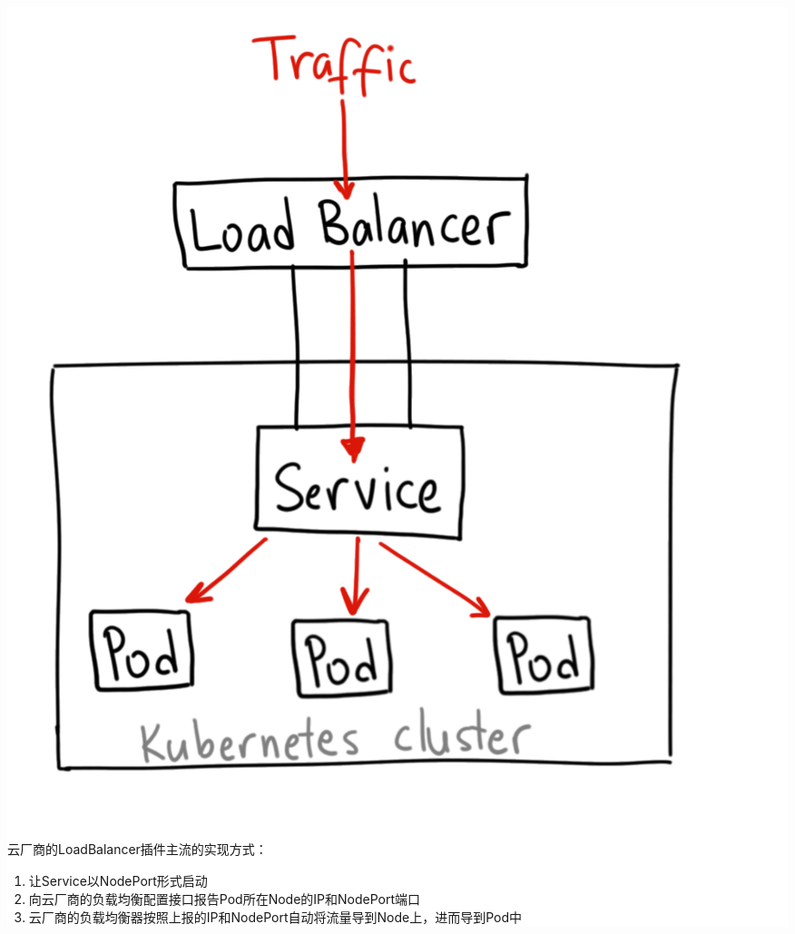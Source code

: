 ![LoadBalancer](./i/LoadBalancer.png)

云厂商的LoadBalancer插件主流的实现方式：
1. 让Service以NodePort形式启动
2. 向云厂商的负载均衡配置接口报告Pod所在Node的IP和NodePort端口
3. 云厂商的负载均衡器按照上报的IP和NodePort自动将流量导到Node上，进而导到Pod中
